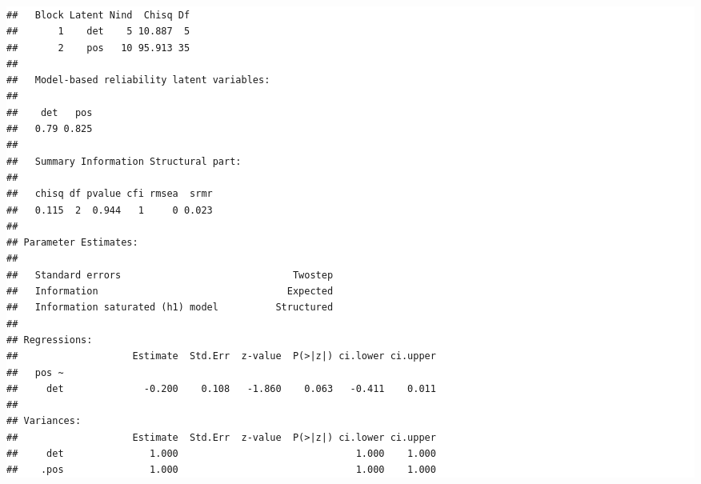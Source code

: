     ##   Block Latent Nind  Chisq Df
    ##       1    det    5 10.887  5
    ##       2    pos   10 95.913 35
    ## 
    ##   Model-based reliability latent variables:
    ## 
    ##    det   pos
    ##   0.79 0.825
    ## 
    ##   Summary Information Structural part:
    ## 
    ##   chisq df pvalue cfi rmsea  srmr
    ##   0.115  2  0.944   1     0 0.023
    ## 
    ## Parameter Estimates:
    ## 
    ##   Standard errors                              Twostep
    ##   Information                                 Expected
    ##   Information saturated (h1) model          Structured
    ## 
    ## Regressions:
    ##                    Estimate  Std.Err  z-value  P(>|z|) ci.lower ci.upper
    ##   pos ~                                                                 
    ##     det              -0.200    0.108   -1.860    0.063   -0.411    0.011
    ## 
    ## Variances:
    ##                    Estimate  Std.Err  z-value  P(>|z|) ci.lower ci.upper
    ##     det               1.000                               1.000    1.000
    ##    .pos               1.000                               1.000    1.000
